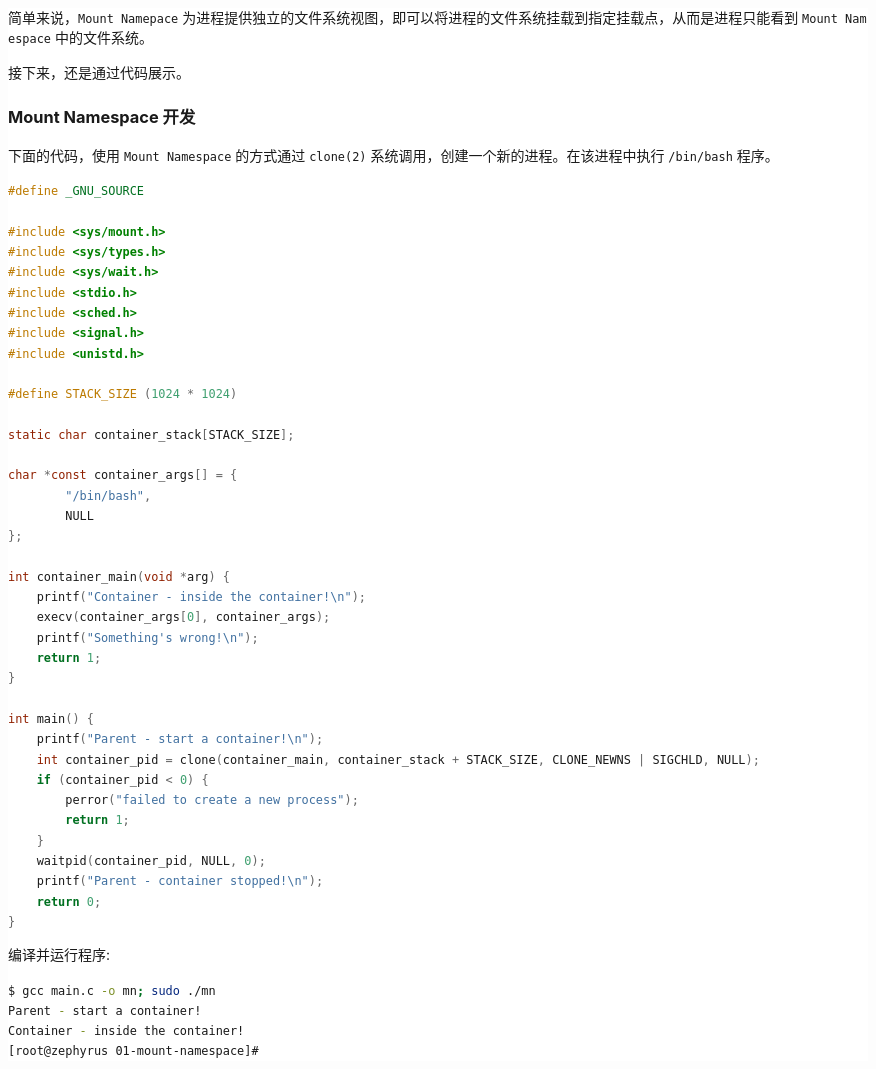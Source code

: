 简单来说，`Mount Namepace` 为进程提供独立的文件系统视图，即可以将进程的文件系统挂载到指定挂载点，从而是进程只能看到 `Mount Namespace` 中的文件系统。

接下来，还是通过代码展示。

### Mount Namespace 开发

下面的代码，使用 `Mount Namespace` 的方式通过 `clone(2)` 系统调用，创建一个新的进程。在该进程中执行 `/bin/bash` 程序。

``` c
#define _GNU_SOURCE

#include <sys/mount.h>
#include <sys/types.h>
#include <sys/wait.h>
#include <stdio.h>
#include <sched.h>
#include <signal.h>
#include <unistd.h>

#define STACK_SIZE (1024 * 1024)

static char container_stack[STACK_SIZE];

char *const container_args[] = {
        "/bin/bash",
        NULL
};

int container_main(void *arg) {
    printf("Container - inside the container!\n");
    execv(container_args[0], container_args);
    printf("Something's wrong!\n");
    return 1;
}

int main() {
    printf("Parent - start a container!\n");
    int container_pid = clone(container_main, container_stack + STACK_SIZE, CLONE_NEWNS | SIGCHLD, NULL);
    if (container_pid < 0) {
        perror("failed to create a new process");
        return 1;
    }
    waitpid(container_pid, NULL, 0);
    printf("Parent - container stopped!\n");
    return 0;
}
```

编译并运行程序:

``` bash
$ gcc main.c -o mn; sudo ./mn
Parent - start a container!
Container - inside the container!
[root@zephyrus 01-mount-namespace]#
```
